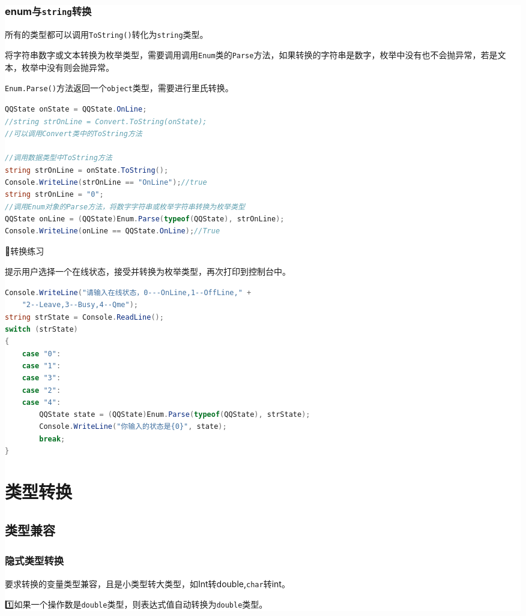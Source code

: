 
### enum与`string`转换

所有的类型都可以调用`ToString()`转化为`string`类型。

将字符串数字或文本转换为枚举类型，需要调用调用`Enum`类的`Parse`方法，如果转换的字符串是数字，枚举中没有也不会抛异常，若是文本，枚举中没有则会抛异常。

`Enum.Parse()`方法返回一个`object`类型，需要进行里氏转换。

```csharp
QQState onState = QQState.OnLine;
//string strOnLine = Convert.ToString(onState);
//可以调用Convert类中的ToString方法

//调用数据类型中ToString方法
string strOnLine = onState.ToString();
Console.WriteLine(strOnLine == "OnLine");//true
string strOnLine = "0";
//调用Enum对象的Parse方法，将数字字符串或枚举字符串转换为枚举类型
QQState onLine = (QQState)Enum.Parse(typeof(QQState), strOnLine);
Console.WriteLine(onLine == QQState.OnLine);//True
```

:arrow_down_small:转换练习

提示用户选择一个在线状态，接受并转换为枚举类型，再次打印到控制台中。

```csharp
Console.WriteLine("请输入在线状态，0---OnLine,1--OffLine," +
    "2--Leave,3--Busy,4--Qme");
string strState = Console.ReadLine();
switch (strState)
{
    case "0":
    case "1":
    case "3":
    case "2":
    case "4":
        QQState state = (QQState)Enum.Parse(typeof(QQState), strState);
        Console.WriteLine("你输入的状态是{0}", state);
        break;
}
```

# 类型转换

## 类型兼容

### 隐式类型转换

要求转换的变量类型兼容，且是小类型转大类型，如Int转double,`char`转int。

:one:如果一个操作数是`double`类型，则表达式值自动转换为`double`类型。
